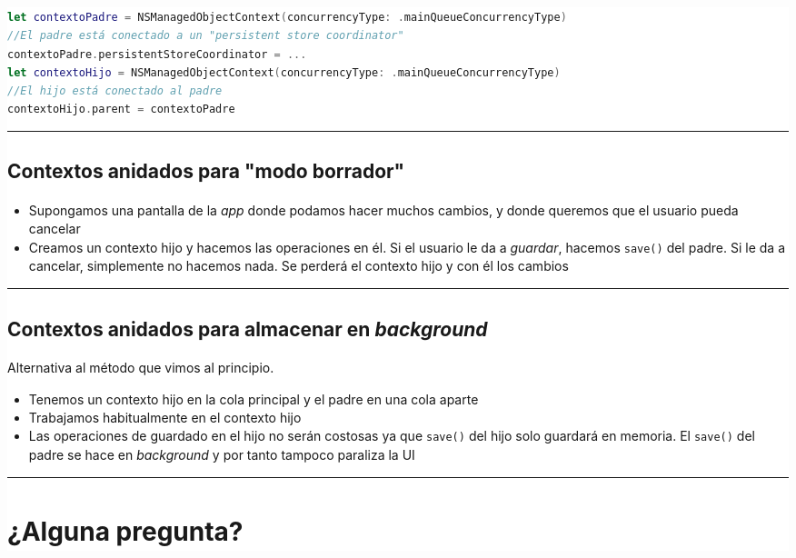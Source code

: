 ```swift
let contextoPadre = NSManagedObjectContext(concurrencyType: .mainQueueConcurrencyType)
//El padre está conectado a un "persistent store coordinator"
contextoPadre.persistentStoreCoordinator = ...
let contextoHijo = NSManagedObjectContext(concurrencyType: .mainQueueConcurrencyType)
//El hijo está conectado al padre
contextoHijo.parent = contextoPadre
```


---


## Contextos anidados para "modo borrador"

- Supongamos una pantalla de la *app* donde podamos hacer muchos cambios, y donde queremos que el usuario pueda cancelar
- Creamos un contexto hijo y hacemos las operaciones en él. Si el usuario le da a *guardar*, hacemos `save()` del padre. Si le da a cancelar, simplemente no hacemos nada. Se perderá el contexto hijo y con él los cambios

---

## Contextos anidados para almacenar en *background*

Alternativa al método que vimos al principio.

- Tenemos un contexto hijo en la cola principal y el padre en una cola aparte
- Trabajamos habitualmente en el contexto hijo
- Las operaciones de guardado en el hijo no serán costosas ya que `save()` del hijo solo guardará en memoria. El `save()` del padre se hace en *background* y por tanto tampoco paraliza la UI

---


# ¿Alguna pregunta?